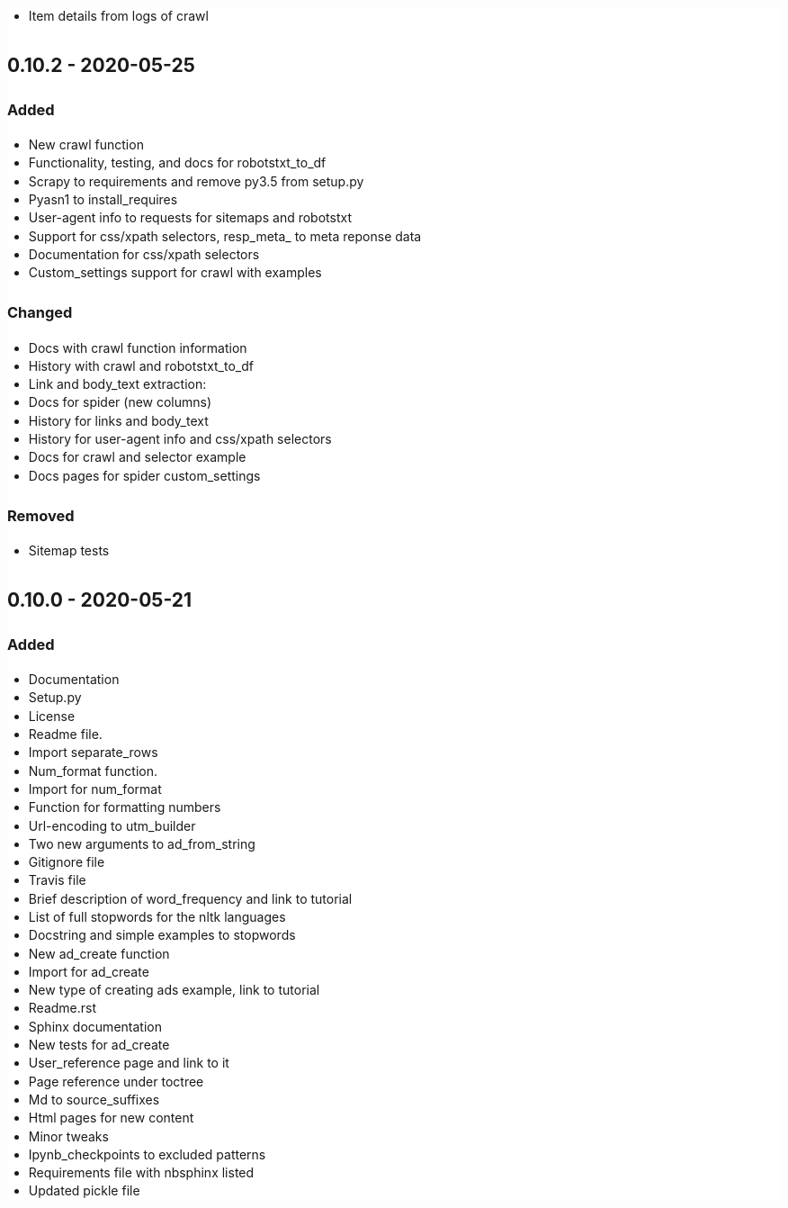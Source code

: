 * Item details from logs of crawl

## 0.10.2 - 2020-05-25

### Added

* New crawl function
* Functionality, testing, and docs for robotstxt_to_df
* Scrapy to requirements and remove py3.5 from setup.py
* Pyasn1 to install_requires
* User-agent info to requests for sitemaps and robotstxt
* Support for css/xpath selectors,  resp_meta_ to meta reponse data
* Documentation for css/xpath selectors
* Custom_settings support for crawl with examples

### Changed

* Docs with crawl function information
* History with crawl and robotstxt_to_df
* Link and body_text extraction:
* Docs for spider (new columns)
* History for links and body_text
* History for user-agent info and css/xpath selectors
* Docs for crawl and selector example
* Docs pages for spider custom_settings

### Removed

* Sitemap tests

## 0.10.0 - 2020-05-21

### Added

* Documentation
* Setup.py
* License
* Readme file.
* Import separate_rows
* Num_format function.
* Import for num_format
* Function for formatting numbers
* Url-encoding to utm_builder
* Two new arguments to ad_from_string
* Gitignore file
* Travis file
* Brief description of word_frequency and link to tutorial
* List of full stopwords for the nltk languages
* Docstring and simple examples to stopwords
* New ad_create function
* Import for ad_create
* New type of creating ads example, link to tutorial
* Readme.rst
* Sphinx documentation
* New tests for ad_create
* User_reference page and link to it
* Page reference under toctree
* Md to source_suffixes
* Html pages for new content
* Minor tweaks
* Ipynb_checkpoints to excluded patterns
* Requirements file with nbsphinx listed
* Updated pickle file